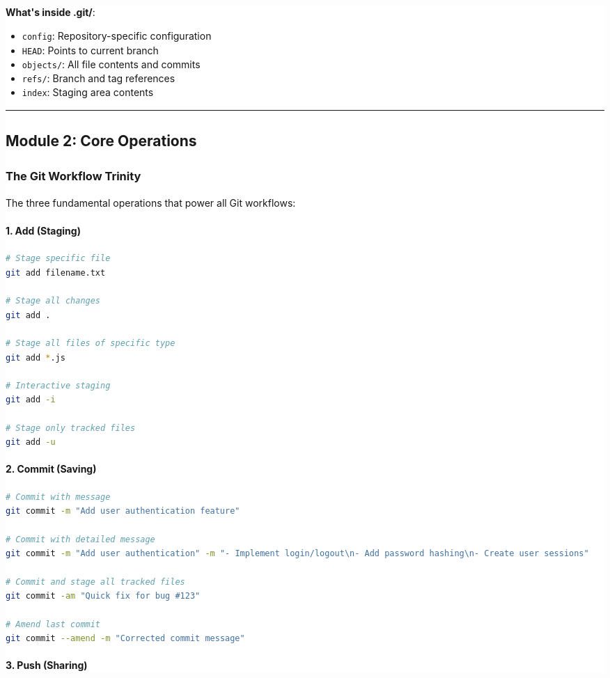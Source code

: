 **What's inside .git/**:
- `config`: Repository-specific configuration
- `HEAD`: Points to current branch
- `objects/`: All file contents and commits
- `refs/`: Branch and tag references
- `index`: Staging area contents

---

## Module 2: Core Operations

### The Git Workflow Trinity

The three fundamental operations that power all Git workflows:

#### 1. Add (Staging)

```bash
# Stage specific file
git add filename.txt

# Stage all changes
git add .

# Stage all files of specific type
git add *.js

# Interactive staging
git add -i

# Stage only tracked files
git add -u
```

#### 2. Commit (Saving)

```bash
# Commit with message
git commit -m "Add user authentication feature"

# Commit with detailed message
git commit -m "Add user authentication" -m "- Implement login/logout\n- Add password hashing\n- Create user sessions"

# Commit and stage all tracked files
git commit -am "Quick fix for bug #123"

# Amend last commit
git commit --amend -m "Corrected commit message"
```

#### 3. Push (Sharing)
